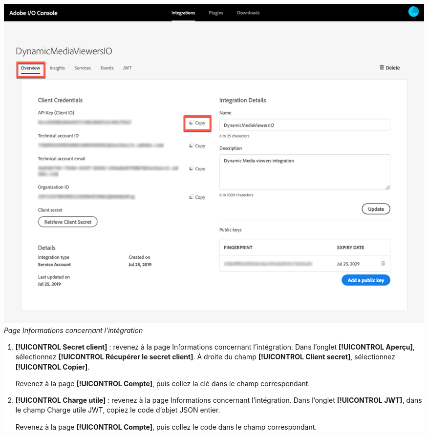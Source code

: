    ![2019-07-25_14-35-333](assets/2019-07-25_14-35-333.png)
   _Page Informations concernant l’intégration_

1. **[!UICONTROL Secret client]** : revenez à la page Informations concernant l’intégration. Dans l’onglet **[!UICONTROL Aperçu]**, sélectionnez **[!UICONTROL Récupérer le secret client]**. À droite du champ **[!UICONTROL Client secret]**, sélectionnez **[!UICONTROL Copier]**.

   Revenez à la page **[!UICONTROL Compte]**, puis collez la clé dans le champ correspondant.

1. **[!UICONTROL Charge utile]** : revenez à la page Informations concernant l’intégration. Dans l’onglet **[!UICONTROL JWT]**, dans le champ Charge utile JWT, copiez le code d’objet JSON entier.

   Revenez à la page **[!UICONTROL Compte]**, puis collez le code dans le champ correspondant.
